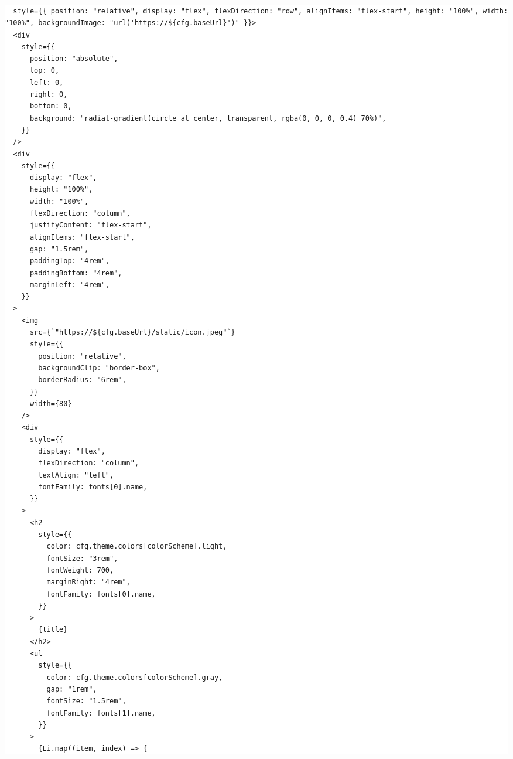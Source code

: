      style={{ position: "relative", display: "flex", flexDirection: "row", alignItems: "flex-start", height: "100%", width: "100%", backgroundImage: "url('https://${cfg.baseUrl}')" }}>
      <div
        style={{
          position: "absolute",
          top: 0,
          left: 0,
          right: 0,
          bottom: 0,
          background: "radial-gradient(circle at center, transparent, rgba(0, 0, 0, 0.4) 70%)",
        }}
      />
      <div
        style={{
          display: "flex",
          height: "100%",
          width: "100%",
          flexDirection: "column",
          justifyContent: "flex-start",
          alignItems: "flex-start",
          gap: "1.5rem",
          paddingTop: "4rem",
          paddingBottom: "4rem",
          marginLeft: "4rem",
        }}
      >
        <img
          src={`"https://${cfg.baseUrl}/static/icon.jpeg"`}
          style={{
            position: "relative",
            backgroundClip: "border-box",
            borderRadius: "6rem",
          }}
          width={80}
        />
        <div
          style={{
            display: "flex",
            flexDirection: "column",
            textAlign: "left",
            fontFamily: fonts[0].name,
          }}
        >
          <h2
            style={{
              color: cfg.theme.colors[colorScheme].light,
              fontSize: "3rem",
              fontWeight: 700,
              marginRight: "4rem",
              fontFamily: fonts[0].name,
            }}
          >
            {title}
          </h2>
          <ul
            style={{
              color: cfg.theme.colors[colorScheme].gray,
              gap: "1rem",
              fontSize: "1.5rem",
              fontFamily: fonts[1].name,
            }}
          >
            {Li.map((item, index) => {